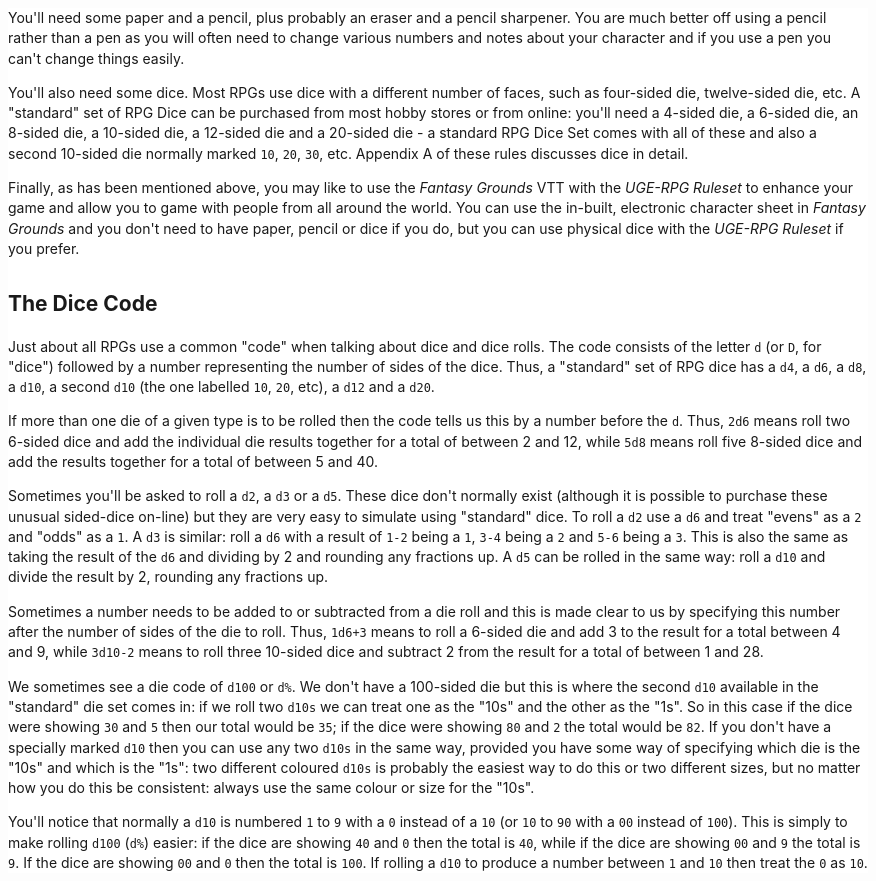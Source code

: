 You'll need some paper and a pencil, plus probably an eraser and a pencil sharpener. You are much better off using a pencil rather than a pen as you will often need to change various numbers and notes about your character and if you use a pen you can't change things easily.

You'll also need some dice. Most RPGs use dice with a different number of faces, such as four-sided die, twelve-sided die, etc. A "standard" set of RPG Dice can be purchased from most hobby stores or from online: you'll need a 4-sided die, a 6-sided die, an 8-sided die, a 10-sided die, a 12-sided die and a 20-sided die - a standard RPG Dice Set comes with all of these and also a second 10-sided die normally marked `10`, `20`, `30`, etc. Appendix A of these rules discusses dice in detail.

Finally, as has been mentioned above, you may like to use the *Fantasy Grounds* VTT with the *UGE-RPG Ruleset* to enhance your game and allow you to game with people from all around the world. You can use the in-built, electronic character sheet in *Fantasy Grounds* and you don't need to have paper, pencil or dice if you do, but you can use physical dice with the *UGE-RPG Ruleset* if you prefer.

## The Dice Code

Just about all RPGs use a common "code" when talking about dice and dice rolls. The code consists of the letter `d` (or `D`, for "dice") followed by a number representing the number of sides of the dice. Thus, a "standard" set of RPG dice has a `d4`, a `d6`, a `d8`, a `d10`, a second `d10` (the one labelled `10`, `20`, etc), a `d12` and a `d20`.

If more than one die of a given type is to be rolled then the code tells us this by a number before the `d`. Thus, `2d6` means roll two 6-sided dice and add the individual die results together for a total of between 2 and 12, while `5d8` means roll five 8-sided dice and add the results together for a total of between 5 and 40.

Sometimes you'll be asked to roll a `d2`, a `d3` or a `d5`. These dice don't normally exist (although it is possible to purchase these unusual sided-dice on-line) but they are very easy to simulate using "standard" dice. To roll a `d2` use a `d6` and treat "evens" as a `2` and "odds" as a `1`. A `d3` is similar: roll a `d6` with a result of `1-2` being a `1`, `3-4` being a `2` and `5-6` being a `3`. This is also the same as taking the result of the `d6` and dividing by 2 and rounding any fractions up. A `d5` can be rolled in the same way: roll a `d10` and divide the result by 2, rounding any fractions up.

Sometimes a number needs to be added to or subtracted from a die roll and this is made clear to us by specifying this number after the number of sides of the die to roll. Thus, `1d6+3` means to roll a 6-sided die and add 3 to the result for a total between 4 and 9, while `3d10-2` means to roll three 10-sided dice and subtract 2 from the result for a total of between 1 and 28.

We sometimes see a die code of `d100` or `d%`. We don't have a 100-sided die but this is where the second `d10` available in the "standard" die set comes in: if we roll two `d10s` we can treat one as the "10s" and the other as the "1s". So in this case if the dice were showing `30` and `5` then our total would be `35`; if the dice were showing `80` and `2` the total would be `82`. If you don't have a specially marked `d10` then you can use any two `d10s` in the same way, provided you have some way of specifying which die is the "10s" and which is the "1s": two different coloured `d10s` is probably the easiest way to do this or two different sizes, but no matter how you do this be consistent: always use the same colour or size for the "10s".

You'll notice that normally a `d10` is numbered `1` to `9` with a `0` instead of a `10` (or `10` to `90` with a `00` instead of `100`). This is simply to make rolling `d100` (`d%`) easier: if the dice are showing `40` and `0` then the total is `40`, while if the dice are showing `00` and `9` the total is `9`. If the dice are showing `00` and `0` then the total is `100`. If rolling a `d10` to produce a number between `1` and `10` then treat the `0` as `10`.
